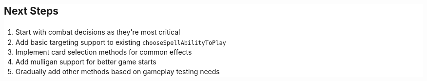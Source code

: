 ## Next Steps

1. Start with combat decisions as they're most critical
2. Add basic targeting support to existing `chooseSpellAbilityToPlay`
3. Implement card selection methods for common effects
4. Add mulligan support for better game starts
5. Gradually add other methods based on gameplay testing needs